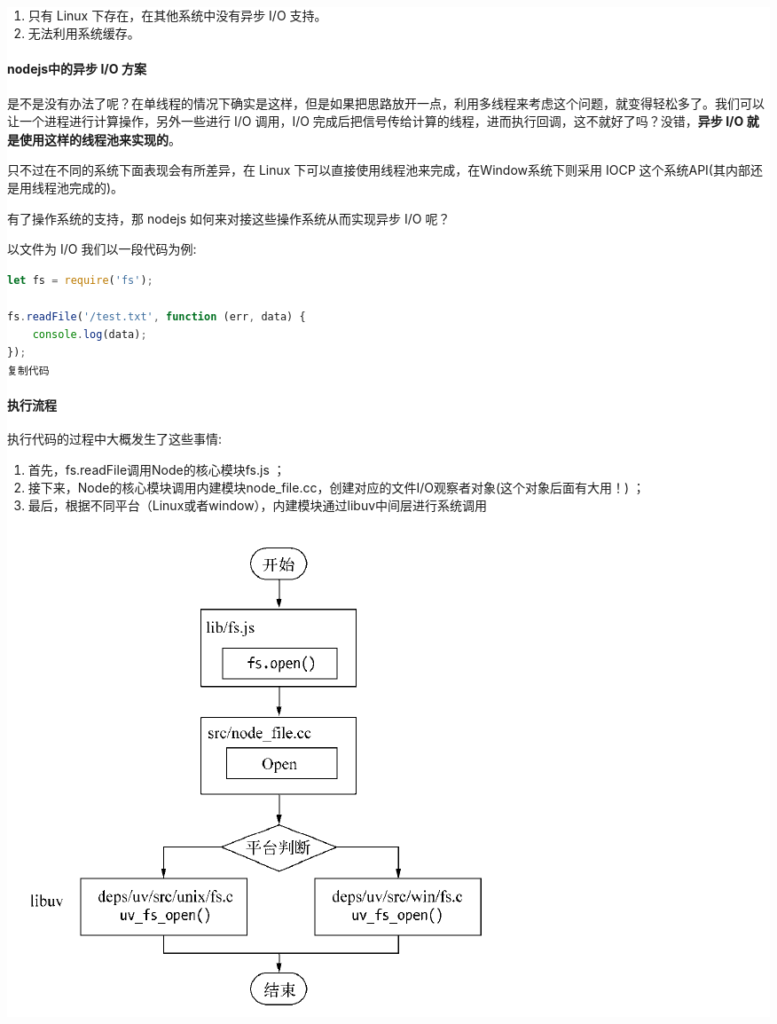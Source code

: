 1. 只有 Linux 下存在，在其他系统中没有异步 I/O 支持。
2. 无法利用系统缓存。

#### nodejs中的异步 I/O 方案

是不是没有办法了呢？在单线程的情况下确实是这样，但是如果把思路放开一点，利用多线程来考虑这个问题，就变得轻松多了。我们可以让一个进程进行计算操作，另外一些进行 I/O 调用，I/O 完成后把信号传给计算的线程，进而执行回调，这不就好了吗？没错，**异步 I/O 就是使用这样的线程池来实现的**。

只不过在不同的系统下面表现会有所差异，在 Linux 下可以直接使用线程池来完成，在Window系统下则采用 IOCP 这个系统API(其内部还是用线程池完成的)。

有了操作系统的支持，那 nodejs 如何来对接这些操作系统从而实现异步 I/O 呢？

以文件为 I/O 我们以一段代码为例:

```js
let fs = require('fs');

fs.readFile('/test.txt', function (err, data) {
    console.log(data); 
});
复制代码
```

#### 执行流程

执行代码的过程中大概发生了这些事情:

1. 首先，fs.readFile调用Node的核心模块fs.js ；
2. 接下来，Node的核心模块调用内建模块node_file.cc，创建对应的文件I/O观察者对象(这个对象后面有大用！) ；
3. 最后，根据不同平台（Linux或者window），内建模块通过libuv中间层进行系统调用

![img](media/002-JS灵魂之问(下)/1-20210120120253253.png)
